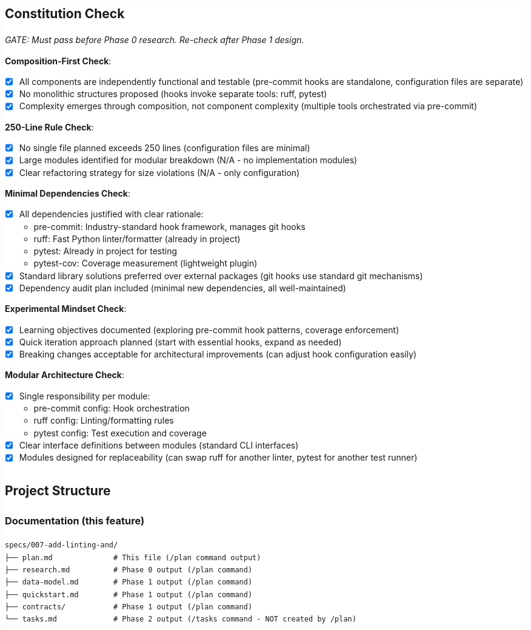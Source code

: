 ## Constitution Check

_GATE: Must pass before Phase 0 research. Re-check after Phase 1 design._

**Composition-First Check**:

- [x] All components are independently functional and testable (pre-commit hooks are standalone, configuration files are separate)
- [x] No monolithic structures proposed (hooks invoke separate tools: ruff, pytest)
- [x] Complexity emerges through composition, not component complexity (multiple tools orchestrated via pre-commit)

**250-Line Rule Check**:

- [x] No single file planned exceeds 250 lines (configuration files are minimal)
- [x] Large modules identified for modular breakdown (N/A - no implementation modules)
- [x] Clear refactoring strategy for size violations (N/A - only configuration)

**Minimal Dependencies Check**:

- [x] All dependencies justified with clear rationale:
  - pre-commit: Industry-standard hook framework, manages git hooks
  - ruff: Fast Python linter/formatter (already in project)
  - pytest: Already in project for testing
  - pytest-cov: Coverage measurement (lightweight plugin)
- [x] Standard library solutions preferred over external packages (git hooks use standard git mechanisms)
- [x] Dependency audit plan included (minimal new dependencies, all well-maintained)

**Experimental Mindset Check**:

- [x] Learning objectives documented (exploring pre-commit hook patterns, coverage enforcement)
- [x] Quick iteration approach planned (start with essential hooks, expand as needed)
- [x] Breaking changes acceptable for architectural improvements (can adjust hook configuration easily)

**Modular Architecture Check**:

- [x] Single responsibility per module:
  - pre-commit config: Hook orchestration
  - ruff config: Linting/formatting rules
  - pytest config: Test execution and coverage
- [x] Clear interface definitions between modules (standard CLI interfaces)
- [x] Modules designed for replaceability (can swap ruff for another linter, pytest for another test runner)

## Project Structure

### Documentation (this feature)

```
specs/007-add-linting-and/
├── plan.md              # This file (/plan command output)
├── research.md          # Phase 0 output (/plan command)
├── data-model.md        # Phase 1 output (/plan command)
├── quickstart.md        # Phase 1 output (/plan command)
├── contracts/           # Phase 1 output (/plan command)
└── tasks.md             # Phase 2 output (/tasks command - NOT created by /plan)
```
